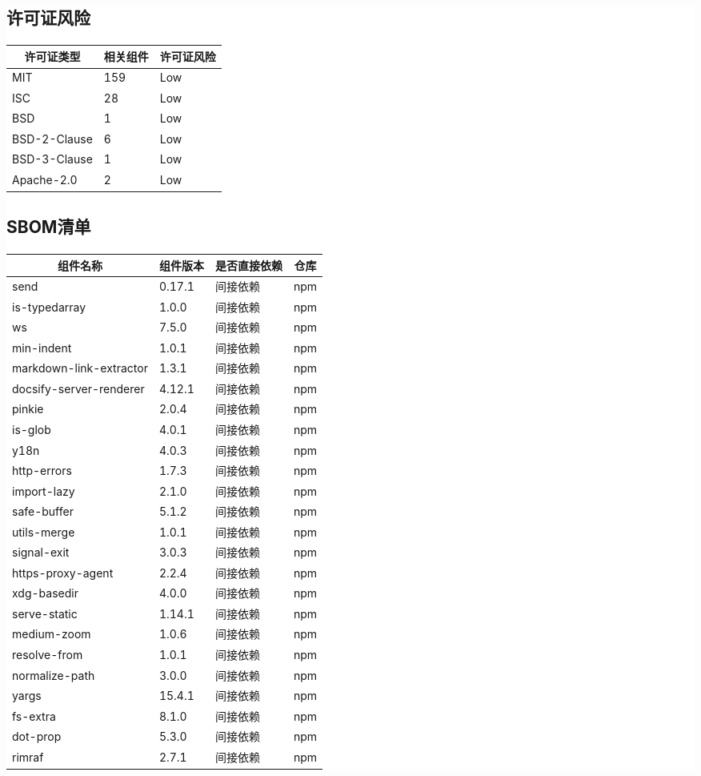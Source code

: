


## 许可证风险

| 许可证类型 | 相关组件 | 许可证风险 |
| ---------- | -------- | ---------- |
|MIT|159|Low|
|ISC|28|Low|
|BSD|1|Low|
|BSD-2-Clause|6|Low|
|BSD-3-Clause|1|Low|
|Apache-2.0|2|Low|




## SBOM清单

| 组件名称 | 组件版本 | 是否直接依赖 | 仓库 |
| -------- | -------- | ------------ | ---- |
|send|0.17.1|间接依赖|npm|
|is-typedarray|1.0.0|间接依赖|npm|
|ws|7.5.0|间接依赖|npm|
|min-indent|1.0.1|间接依赖|npm|
|markdown-link-extractor|1.3.1|间接依赖|npm|
|docsify-server-renderer|4.12.1|间接依赖|npm|
|pinkie|2.0.4|间接依赖|npm|
|is-glob|4.0.1|间接依赖|npm|
|y18n|4.0.3|间接依赖|npm|
|http-errors|1.7.3|间接依赖|npm|
|import-lazy|2.1.0|间接依赖|npm|
|safe-buffer|5.1.2|间接依赖|npm|
|utils-merge|1.0.1|间接依赖|npm|
|signal-exit|3.0.3|间接依赖|npm|
|https-proxy-agent|2.2.4|间接依赖|npm|
|xdg-basedir|4.0.0|间接依赖|npm|
|serve-static|1.14.1|间接依赖|npm|
|medium-zoom|1.0.6|间接依赖|npm|
|resolve-from|1.0.1|间接依赖|npm|
|normalize-path|3.0.0|间接依赖|npm|
|yargs|15.4.1|间接依赖|npm|
|fs-extra|8.1.0|间接依赖|npm|
|dot-prop|5.3.0|间接依赖|npm|
|rimraf|2.7.1|间接依赖|npm|
